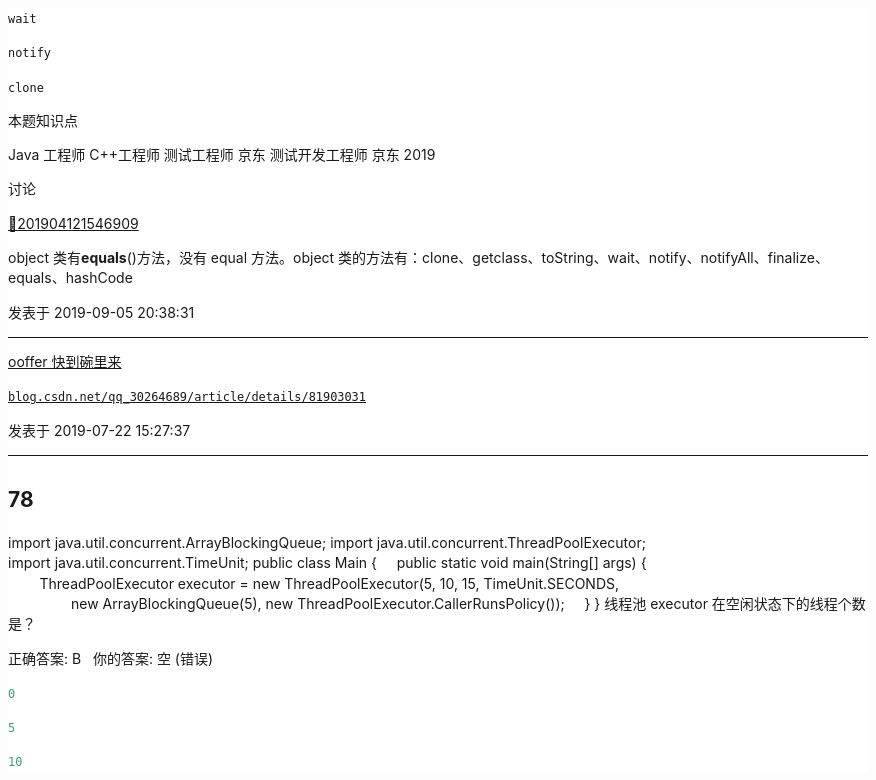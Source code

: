 ```cpp
wait
```

```cpp
notify
```

```cpp
clone
```

本题知识点

Java 工程师 C++工程师 测试工程师 京东 测试开发工程师 京东 2019

讨论

[🐤201904121546909](https://www.nowcoder.com/profile/284999892)

object 类有**equals**()方法，没有 equal 方法。object 类的方法有：clone、getclass、toString、wait、notify、notifyAll、finalize、equals、hashCode

发表于 2019-09-05 20:38:31

* * *

[ooffer 快到碗里来](https://www.nowcoder.com/profile/220886416)

[`blog.csdn.net/qq_30264689/article/details/81903031`](https://blog.csdn.net/qq_30264689/article/details/81903031)

发表于 2019-07-22 15:27:37

* * *

## 78

import java.util.concurrent.ArrayBlockingQueue;
import java.util.concurrent.ThreadPoolExecutor;
import java.util.concurrent.TimeUnit;
public class Main {
    public static void main(String[] args) {
        ThreadPoolExecutor executor = new ThreadPoolExecutor(5, 10, 15, TimeUnit.SECONDS,
                new ArrayBlockingQueue<Runnable>(5), new ThreadPoolExecutor.CallerRunsPolicy());
    }
}
线程池 executor 在空闲状态下的线程个数是？

正确答案: B   你的答案: 空 (错误)

```cpp
0
```

```cpp
5
```

```cpp
10
```
